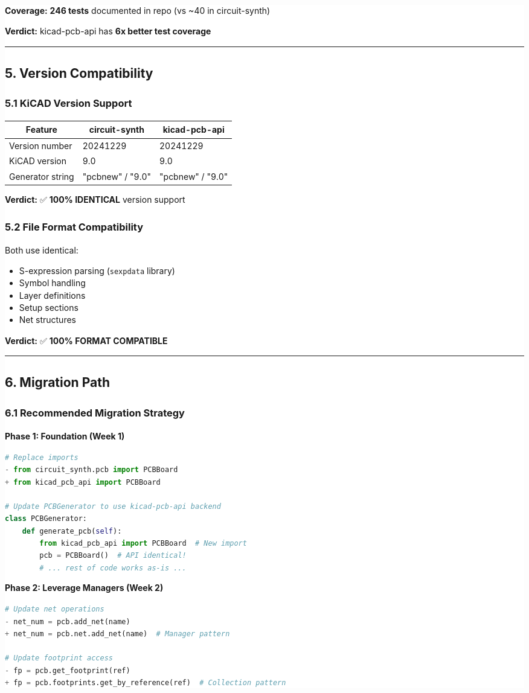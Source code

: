 **Coverage:** **246 tests** documented in repo (vs ~40 in circuit-synth)

**Verdict:** kicad-pcb-api has **6x better test coverage**

---

## 5. Version Compatibility

### 5.1 KiCAD Version Support

| Feature | circuit-synth | kicad-pcb-api |
|---------|--------------|---------------|
| Version number | 20241229 | 20241229 |
| KiCAD version | 9.0 | 9.0 |
| Generator string | "pcbnew" / "9.0" | "pcbnew" / "9.0" |

**Verdict:** ✅ **100% IDENTICAL** version support

### 5.2 File Format Compatibility

Both use identical:
- S-expression parsing (`sexpdata` library)
- Symbol handling
- Layer definitions
- Setup sections
- Net structures

**Verdict:** ✅ **100% FORMAT COMPATIBLE**

---

## 6. Migration Path

### 6.1 Recommended Migration Strategy

**Phase 1: Foundation (Week 1)**
```python
# Replace imports
- from circuit_synth.pcb import PCBBoard
+ from kicad_pcb_api import PCBBoard

# Update PCBGenerator to use kicad-pcb-api backend
class PCBGenerator:
    def generate_pcb(self):
        from kicad_pcb_api import PCBBoard  # New import
        pcb = PCBBoard()  # API identical!
        # ... rest of code works as-is ...
```

**Phase 2: Leverage Managers (Week 2)**
```python
# Update net operations
- net_num = pcb.add_net(name)
+ net_num = pcb.net.add_net(name)  # Manager pattern

# Update footprint access
- fp = pcb.get_footprint(ref)
+ fp = pcb.footprints.get_by_reference(ref)  # Collection pattern
```
